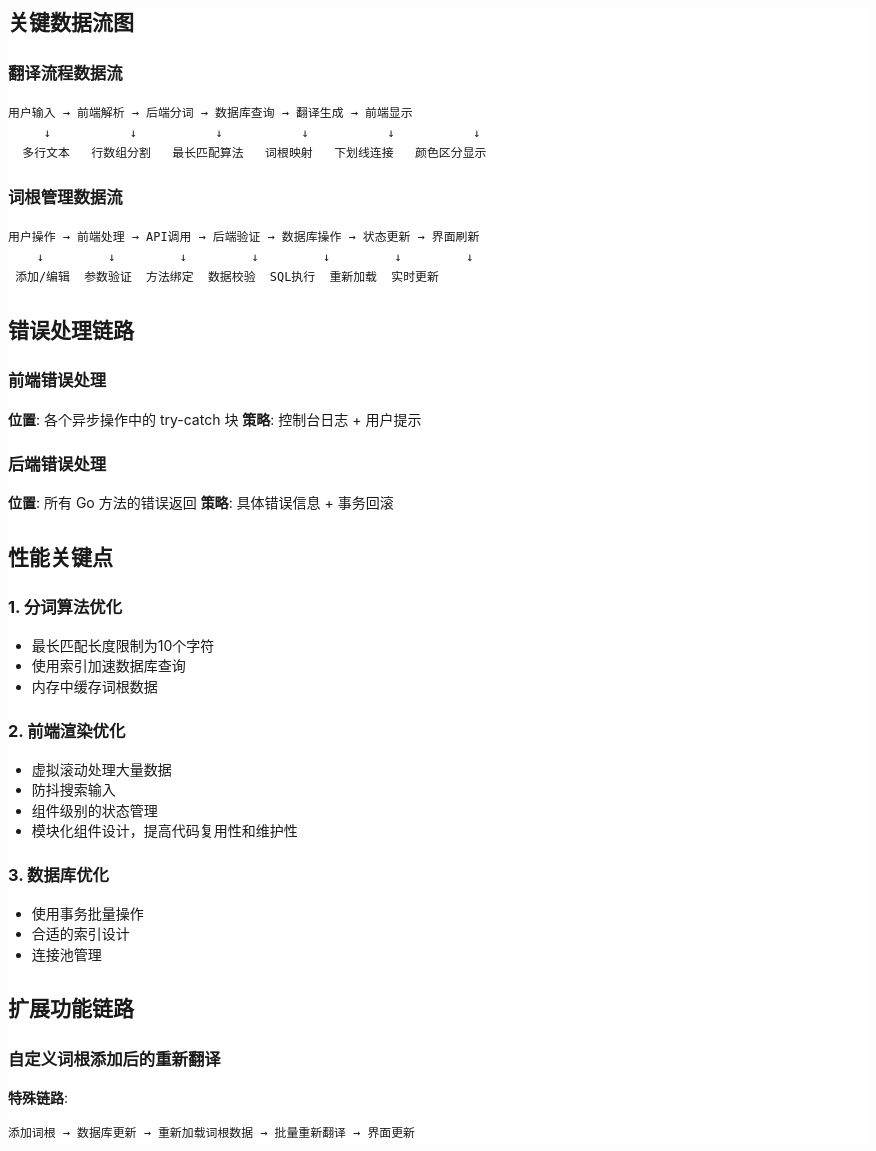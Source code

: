 ## 关键数据流图

### 翻译流程数据流
```
用户输入 → 前端解析 → 后端分词 → 数据库查询 → 翻译生成 → 前端显示
     ↓           ↓           ↓           ↓           ↓           ↓
  多行文本   行数组分割   最长匹配算法   词根映射   下划线连接   颜色区分显示
```

### 词根管理数据流
```
用户操作 → 前端处理 → API调用 → 后端验证 → 数据库操作 → 状态更新 → 界面刷新
    ↓         ↓         ↓         ↓         ↓         ↓         ↓
 添加/编辑  参数验证  方法绑定  数据校验  SQL执行  重新加载  实时更新
```

## 错误处理链路

### 前端错误处理
**位置**: 各个异步操作中的 try-catch 块
**策略**: 控制台日志 + 用户提示

### 后端错误处理
**位置**: 所有 Go 方法的错误返回
**策略**: 具体错误信息 + 事务回滚

## 性能关键点

### 1. 分词算法优化
- 最长匹配长度限制为10个字符
- 使用索引加速数据库查询
- 内存中缓存词根数据

### 2. 前端渲染优化
- 虚拟滚动处理大量数据
- 防抖搜索输入
- 组件级别的状态管理
- 模块化组件设计，提高代码复用性和维护性

### 3. 数据库优化
- 使用事务批量操作
- 合适的索引设计
- 连接池管理

## 扩展功能链路

### 自定义词根添加后的重新翻译
**特殊链路**:
```
添加词根 → 数据库更新 → 重新加载词根数据 → 批量重新翻译 → 界面更新
```
